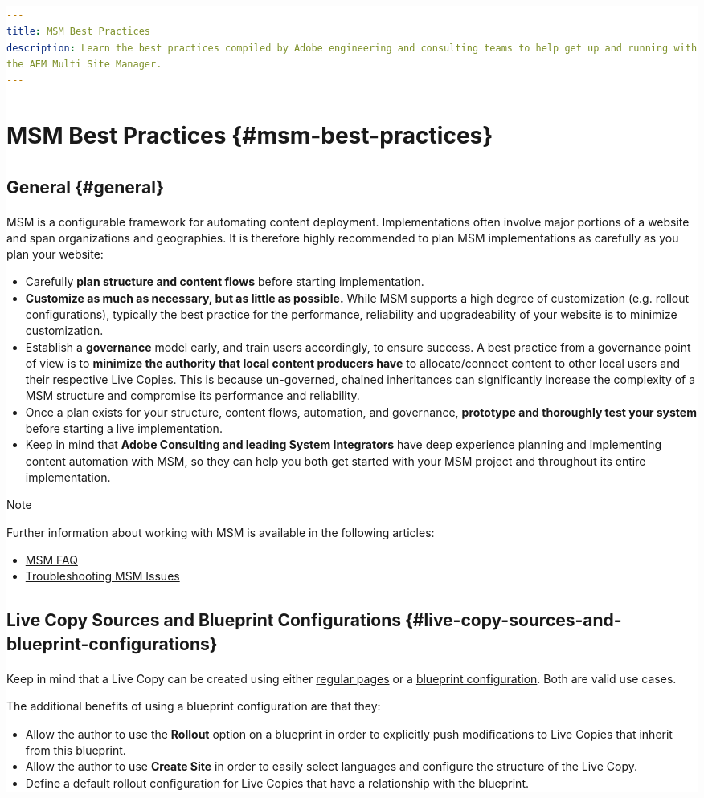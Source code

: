 ```yaml
---
title: MSM Best Practices
description: Learn the best practices compiled by Adobe engineering and consulting teams to help get up and running with the AEM Multi Site Manager.
---
```


# MSM Best Practices {#msm-best-practices}

## General {#general}

MSM is a configurable framework for automating content deployment. Implementations often involve major portions of a website and span organizations and geographies. It is therefore highly recommended to plan MSM implementations as carefully as you plan your website:

* Carefully **plan structure and content flows** before starting implementation.
* **Customize as much as necessary, but as little as possible.** While MSM supports a high degree of customization (e.g. rollout configurations), typically the best practice for the performance, reliability and upgradeability of your website is to minimize customization.
* Establish a **governance** model early, and train users accordingly, to ensure success. A best practice from a governance point of view is to **minimize the authority that local content producers have** to allocate/connect content to other local users and their respective Live Copies. This is because un-governed, chained inheritances can significantly increase the complexity of a MSM structure and compromise its performance and reliability.
* Once a plan exists for your structure, content flows, automation, and governance, **prototype and thoroughly test your system** before starting a live implementation.
* Keep in mind that **Adobe Consulting and leading System Integrators** have deep experience planning and implementing content automation with MSM, so they can help you both get started with your MSM project and throughout its entire implementation.

>[!NOTE]
>
>Further information about working with MSM is available in the following articles:
>
>* [MSM FAQ](faq.md)
>* [Troubleshooting MSM Issues](troubleshooting.md)

## Live Copy Sources and Blueprint Configurations {#live-copy-sources-and-blueprint-configurations}

Keep in mind that a Live Copy can be created using either [regular pages](/help/sites-administering/msm-livecopy.md#creating-a-live-copy-of-a-page) or a [blueprint configuration](/help/sites-administering/msm-livecopy.md#creating-a-live-copy-of-a-site-from-a-blueprint-configuration). Both are valid use cases.

The additional benefits of using a blueprint configuration are that they:

* Allow the author to use the **Rollout** option on a blueprint in order to explicitly push modifications to Live Copies that inherit from this blueprint.
* Allow the author to use **Create Site** in order to easily select languages and configure the structure of the Live Copy.
* Define a default rollout configuration for Live Copies that have a relationship with the blueprint.
